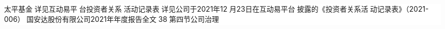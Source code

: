 太平基金
详见互动易平
台投资者关系
活动记录表
详见公司于2021年12
月23日在互动易平台
披露的《投资者关系活
动记录表》（2021-006）
国安达股份有限公司2021年年度报告全文
38
第四节公司治理
